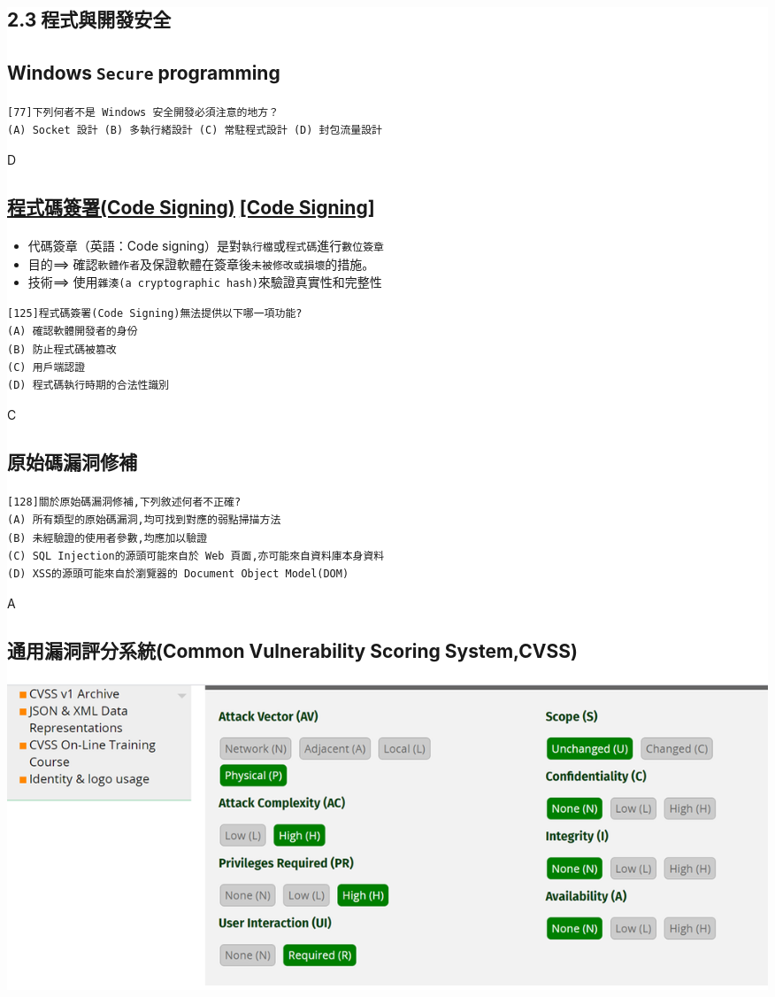 ## 2.3 程式與開發安全

## Windows `Secure` programming

```
[77]下列何者不是 Windows 安全開發必須注意的地方？ 
(A) Socket 設計 (B) 多執行緒設計 (C) 常駐程式設計 (D) 封包流量設計 
```
D

## [程式碼簽署(Code Signing)](https://zh.wikipedia.org/wiki/%E4%BB%A3%E7%A0%81%E7%AD%BE%E5%90%8D)  [[Code Signing]](https://en.wikipedia.org/wiki/Code_signing)
- 代碼簽章（英語：Code signing）是對`執行檔`或`程式碼`進行`數位簽章`
- 目的==> 確認`軟體作者`及保證軟體在簽章後`未被修改或損壞`的措施。
- 技術==> 使用`雜湊(a cryptographic hash)`來驗證真實性和完整性

```
[125]程式碼簽署(Code Signing)無法提供以下哪一項功能?
(A) 確認軟體開發者的身份
(B) 防止程式碼被篡改
(C) 用戶端認證
(D) 程式碼執行時期的合法性識別
```
C

## 原始碼漏洞修補
```
[128]關於原始碼漏洞修補,下列敘述何者不正確?
(A) 所有類型的原始碼漏洞,均可找到對應的弱點掃描方法
(B) 未經驗證的使用者參數,均應加以驗證
(C) SQL Injection的源頭可能來自於 Web 頁面,亦可能來自資料庫本身資料
(D) XSS的源頭可能來自於瀏覽器的 Document Object Model(DOM)
```
A

## 通用漏洞評分系統(Common Vulnerability Scoring System,CVSS)

![通用漏洞評分系統(Common Vulnerability Scoring System,CVSS)](CVSS.png)
